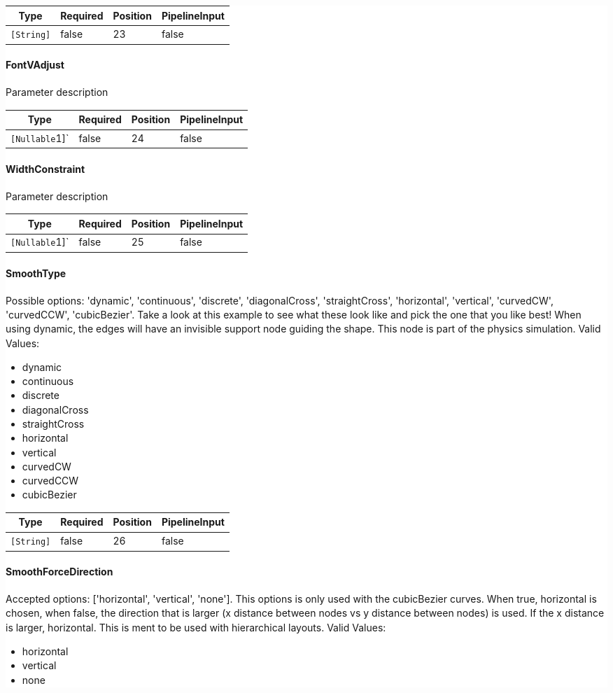 |Type      |Required|Position|PipelineInput|
|----------|--------|--------|-------------|
|`[String]`|false   |23      |false        |

#### **FontVAdjust**
Parameter description

|Type          |Required|Position|PipelineInput|
|--------------|--------|--------|-------------|
|`[Nullable`1]`|false   |24      |false        |

#### **WidthConstraint**
Parameter description

|Type          |Required|Position|PipelineInput|
|--------------|--------|--------|-------------|
|`[Nullable`1]`|false   |25      |false        |

#### **SmoothType**
Possible options: 'dynamic', 'continuous', 'discrete', 'diagonalCross', 'straightCross', 'horizontal', 'vertical', 'curvedCW', 'curvedCCW', 'cubicBezier'.
Take a look at this example to see what these look like and pick the one that you like best! When using dynamic, the edges will have an invisible support node guiding the shape.
This node is part of the physics simulation.
Valid Values:

* dynamic
* continuous
* discrete
* diagonalCross
* straightCross
* horizontal
* vertical
* curvedCW
* curvedCCW
* cubicBezier

|Type      |Required|Position|PipelineInput|
|----------|--------|--------|-------------|
|`[String]`|false   |26      |false        |

#### **SmoothForceDirection**
Accepted options: ['horizontal', 'vertical', 'none'].
This options is only used with the cubicBezier curves.
When true, horizontal is chosen, when false, the direction that is larger (x distance between nodes vs y distance between nodes) is used.
If the x distance is larger, horizontal. This is ment to be used with hierarchical layouts.
Valid Values:

* horizontal
* vertical
* none
